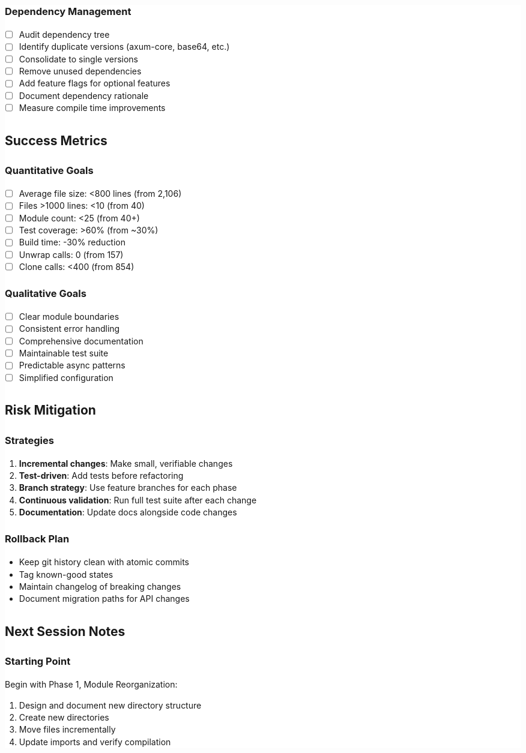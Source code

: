 ### Dependency Management
- [ ] Audit dependency tree
- [ ] Identify duplicate versions (axum-core, base64, etc.)
- [ ] Consolidate to single versions
- [ ] Remove unused dependencies
- [ ] Add feature flags for optional features
- [ ] Document dependency rationale
- [ ] Measure compile time improvements

## Success Metrics

### Quantitative Goals
- [ ] Average file size: <800 lines (from 2,106)
- [ ] Files >1000 lines: <10 (from 40)
- [ ] Module count: <25 (from 40+)
- [ ] Test coverage: >60% (from ~30%)
- [ ] Build time: -30% reduction
- [ ] Unwrap calls: 0 (from 157)
- [ ] Clone calls: <400 (from 854)

### Qualitative Goals
- [ ] Clear module boundaries
- [ ] Consistent error handling
- [ ] Comprehensive documentation
- [ ] Maintainable test suite
- [ ] Predictable async patterns
- [ ] Simplified configuration

## Risk Mitigation

### Strategies
1. **Incremental changes**: Make small, verifiable changes
2. **Test-driven**: Add tests before refactoring
3. **Branch strategy**: Use feature branches for each phase
4. **Continuous validation**: Run full test suite after each change
5. **Documentation**: Update docs alongside code changes

### Rollback Plan
- Keep git history clean with atomic commits
- Tag known-good states
- Maintain changelog of breaking changes
- Document migration paths for API changes

## Next Session Notes

### Starting Point
Begin with Phase 1, Module Reorganization:
1. Design and document new directory structure
2. Create new directories
3. Move files incrementally
4. Update imports and verify compilation
